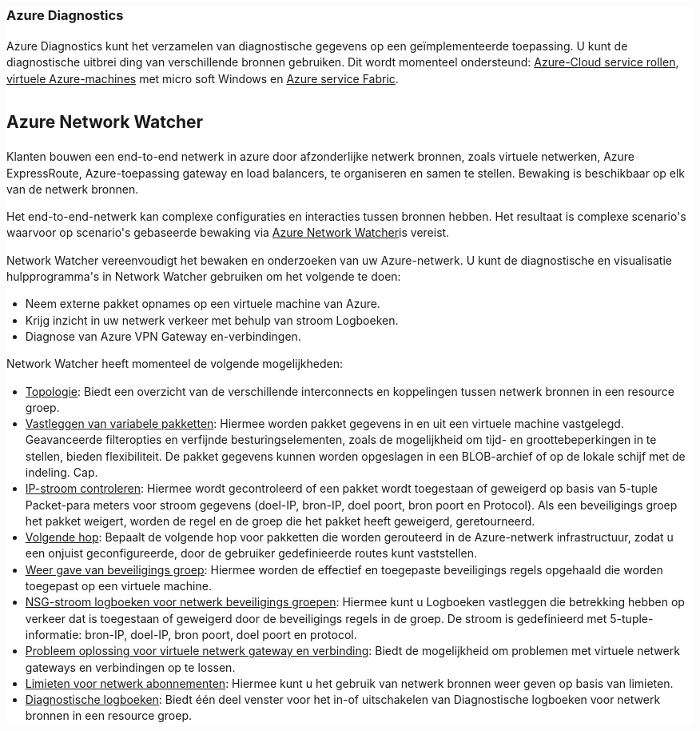 ### <a name="azure-diagnostics"></a>Azure Diagnostics

Azure Diagnostics kunt het verzamelen van diagnostische gegevens op een geïmplementeerde toepassing. U kunt de diagnostische uitbrei ding van verschillende bronnen gebruiken. Dit wordt momenteel ondersteund: [Azure-Cloud service rollen](/azure/vs-azure-tools-configure-roles-for-cloud-service), [virtuele Azure-machines](/azure/vs-azure-tools-configure-roles-for-cloud-service) met micro soft Windows en [Azure service Fabric](/azure/monitoring-and-diagnostics/azure-diagnostics).

## <a name="azure-network-watcher"></a>Azure Network Watcher

Klanten bouwen een end-to-end netwerk in azure door afzonderlijke netwerk bronnen, zoals virtuele netwerken, Azure ExpressRoute, Azure-toepassing gateway en load balancers, te organiseren en samen te stellen. Bewaking is beschikbaar op elk van de netwerk bronnen.

Het end-to-end-netwerk kan complexe configuraties en interacties tussen bronnen hebben. Het resultaat is complexe scenario's waarvoor op scenario's gebaseerde bewaking via [Azure Network Watcher](/azure/network-watcher/network-watcher-monitoring-overview)is vereist.

Network Watcher vereenvoudigt het bewaken en onderzoeken van uw Azure-netwerk. U kunt de diagnostische en visualisatie hulpprogramma's in Network Watcher gebruiken om het volgende te doen:

- Neem externe pakket opnames op een virtuele machine van Azure.
- Krijg inzicht in uw netwerk verkeer met behulp van stroom Logboeken.
- Diagnose van Azure VPN Gateway en-verbindingen.

Network Watcher heeft momenteel de volgende mogelijkheden:

- [Topologie](/azure/network-watcher/network-watcher-topology-overview): Biedt een overzicht van de verschillende interconnects en koppelingen tussen netwerk bronnen in een resource groep.
- [Vastleggen van variabele pakketten](/azure/network-watcher/network-watcher-packet-capture-overview): Hiermee worden pakket gegevens in en uit een virtuele machine vastgelegd. Geavanceerde filteropties en verfijnde besturingselementen, zoals de mogelijkheid om tijd- en groottebeperkingen in te stellen, bieden flexibiliteit. De pakket gegevens kunnen worden opgeslagen in een BLOB-archief of op de lokale schijf met de indeling. Cap.
- [IP-stroom controleren](/azure/network-watcher/network-watcher-ip-flow-verify-overview): Hiermee wordt gecontroleerd of een pakket wordt toegestaan of geweigerd op basis van 5-tuple Packet-para meters voor stroom gegevens (doel-IP, bron-IP, doel poort, bron poort en Protocol). Als een beveiligings groep het pakket weigert, worden de regel en de groep die het pakket heeft geweigerd, geretourneerd.
- [Volgende hop](/azure/network-watcher/network-watcher-next-hop-overview): Bepaalt de volgende hop voor pakketten die worden gerouteerd in de Azure-netwerk infrastructuur, zodat u een onjuist geconfigureerde, door de gebruiker gedefinieerde routes kunt vaststellen.
- [Weer gave van beveiligings groep](/azure/network-watcher/network-watcher-security-group-view-overview): Hiermee worden de effectief en toegepaste beveiligings regels opgehaald die worden toegepast op een virtuele machine.
- [NSG-stroom logboeken voor netwerk beveiligings groepen](/azure/network-watcher/network-watcher-nsg-flow-logging-overview): Hiermee kunt u Logboeken vastleggen die betrekking hebben op verkeer dat is toegestaan of geweigerd door de beveiligings regels in de groep. De stroom is gedefinieerd met 5-tuple-informatie: bron-IP, doel-IP, bron poort, doel poort en protocol.
- [Probleem oplossing voor virtuele netwerk gateway en verbinding](/azure/network-watcher/network-watcher-troubleshoot-manage-rest): Biedt de mogelijkheid om problemen met virtuele netwerk gateways en verbindingen op te lossen.
- [Limieten voor netwerk abonnementen](/azure/network-watcher/network-watcher-monitoring-overview): Hiermee kunt u het gebruik van netwerk bronnen weer geven op basis van limieten.
- [Diagnostische logboeken](/azure/network-watcher/network-watcher-monitoring-overview): Biedt één deel venster voor het in-of uitschakelen van Diagnostische logboeken voor netwerk bronnen in een resource groep.
